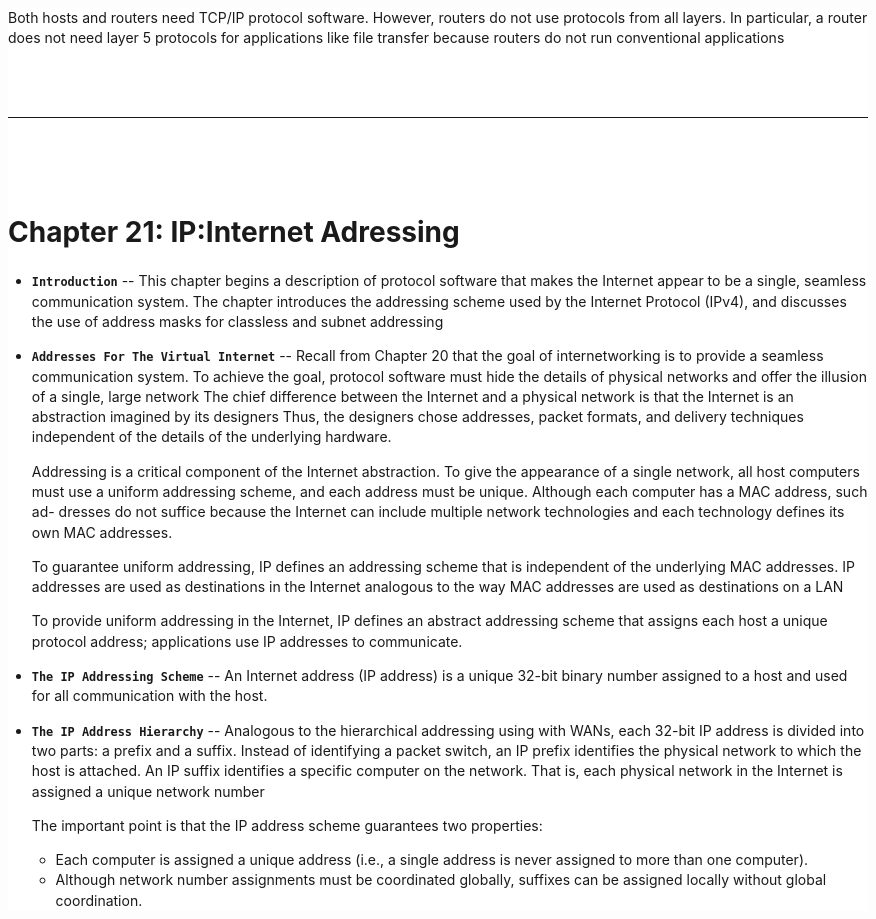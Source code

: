   Both hosts and routers need TCP/IP protocol software. However, routers do not
use protocols from all layers. In particular, a router does not need layer 5 protocols for
applications like file transfer because routers do not run conventional applications

<br>
<br>

---

<br>
<br>

# Chapter 21: IP:Internet Adressing

- __`Introduction`__ -- This chapter begins a description of protocol
software that makes the Internet appear to be a single, seamless communication system.
The chapter introduces the addressing scheme used by the Internet Protocol (IPv4), and
discusses the use of address masks for classless and subnet addressing

- __`Addresses For The Virtual Internet`__ -- Recall from Chapter 20 that the goal of internetworking is to provide a seamless
communication system. To achieve the goal, protocol software must hide the details of
physical networks and offer the illusion of a single, large network  The chief difference between the Internet and a physical network is that the Internet is an abstraction imagined by its designers Thus, the designers chose addresses, packet formats, and
delivery techniques independent of the details of the underlying hardware.

  Addressing is a critical component of the Internet abstraction. To give the appearance of a single network, all host computers must use a uniform addressing scheme, and
each address must be unique. Although each computer has a MAC address, such ad- dresses do not suffice because the Internet can include multiple network technologies
and each technology defines its own MAC addresses.

  To guarantee uniform addressing, IP defines an addressing scheme that is independent of the underlying MAC addresses. IP addresses are used as destinations in the Internet analogous to the way MAC addresses are used as destinations on a LAN
  
  To provide uniform addressing in the Internet, IP defines an abstract
addressing scheme that assigns each host a unique protocol address;
applications use IP addresses to communicate.

- __`The IP Addressing Scheme`__ -- An Internet address (IP address) is a unique 32-bit binary number assigned to a host and used for all communication with the host.

- __`The IP Address Hierarchy`__ -- Analogous to the hierarchical addressing using with WANs, each 32-bit IP address
is divided into two parts: a prefix and a suffix. Instead of identifying a packet switch,
an IP prefix identifies the physical network to which the host is attached. An IP suffix
identifies a specific computer on the network. That is, each physical network in the Internet is assigned a unique network number

  The important point is that the IP address scheme guarantees two properties:
  - Each computer is assigned a unique address (i.e., a single address
is never assigned to more than one computer).
  - Although network number assignments must be coordinated globally, suffixes can be assigned locally without global coordination.
  